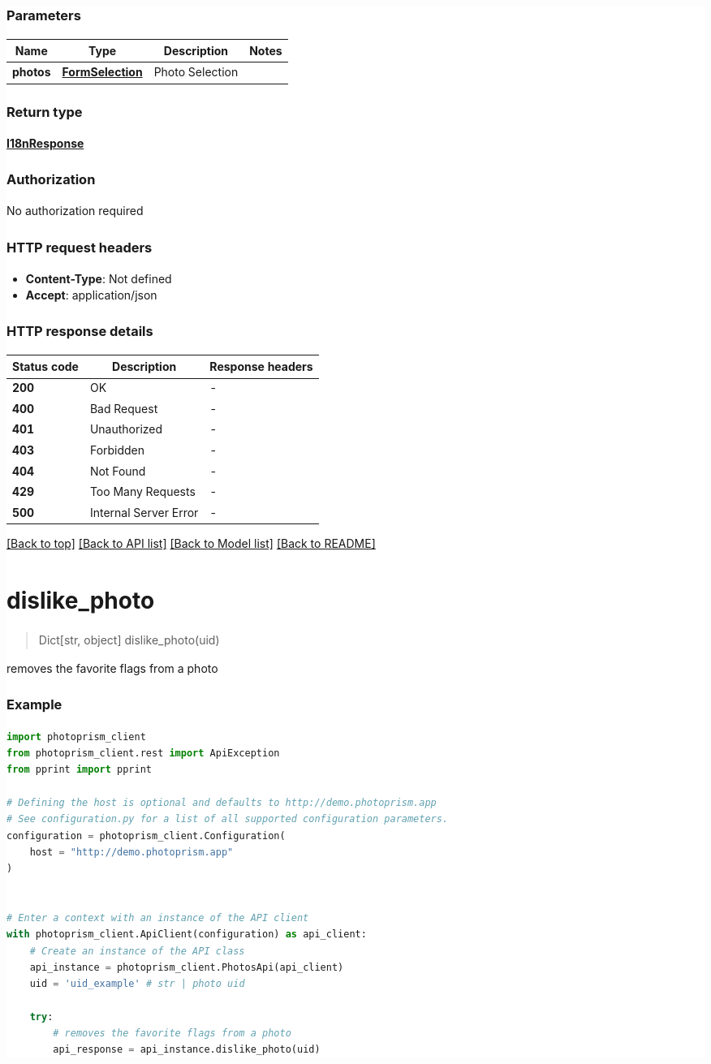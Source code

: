 

### Parameters


Name | Type | Description  | Notes
------------- | ------------- | ------------- | -------------
 **photos** | [**FormSelection**](FormSelection.md)| Photo Selection |

### Return type

[**I18nResponse**](I18nResponse.md)

### Authorization

No authorization required

### HTTP request headers

 - **Content-Type**: Not defined
 - **Accept**: application/json

### HTTP response details

| Status code | Description | Response headers |
|-------------|-------------|------------------|
**200** | OK |  -  |
**400** | Bad Request |  -  |
**401** | Unauthorized |  -  |
**403** | Forbidden |  -  |
**404** | Not Found |  -  |
**429** | Too Many Requests |  -  |
**500** | Internal Server Error |  -  |

[[Back to top]](#) [[Back to API list]](../README.md#documentation-for-api-endpoints) [[Back to Model list]](../README.md#documentation-for-models) [[Back to README]](../README.md)

# **dislike_photo**
> Dict[str, object] dislike_photo(uid)

removes the favorite flags from a photo

### Example


```python
import photoprism_client
from photoprism_client.rest import ApiException
from pprint import pprint

# Defining the host is optional and defaults to http://demo.photoprism.app
# See configuration.py for a list of all supported configuration parameters.
configuration = photoprism_client.Configuration(
    host = "http://demo.photoprism.app"
)


# Enter a context with an instance of the API client
with photoprism_client.ApiClient(configuration) as api_client:
    # Create an instance of the API class
    api_instance = photoprism_client.PhotosApi(api_client)
    uid = 'uid_example' # str | photo uid

    try:
        # removes the favorite flags from a photo
        api_response = api_instance.dislike_photo(uid)
```